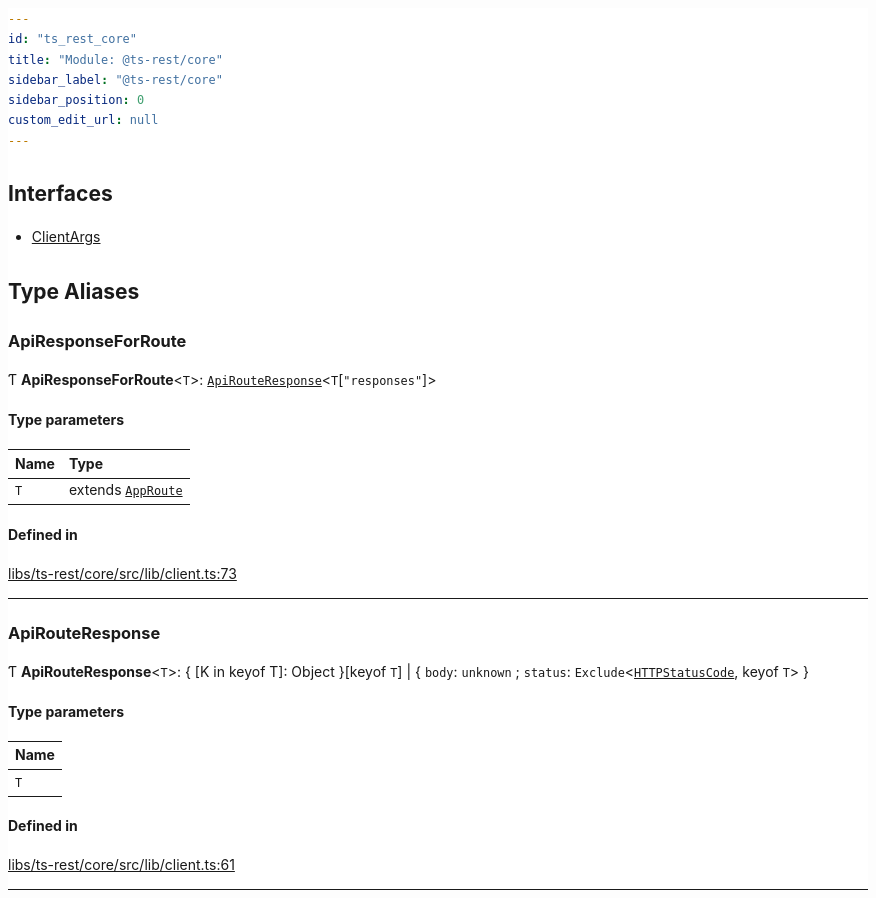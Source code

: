```yaml
---
id: "ts_rest_core"
title: "Module: @ts-rest/core"
sidebar_label: "@ts-rest/core"
sidebar_position: 0
custom_edit_url: null
---
```


## Interfaces

- [ClientArgs](../interfaces/ts_rest_core.ClientArgs.md)

## Type Aliases

### ApiResponseForRoute

Ƭ **ApiResponseForRoute**<`T`\>: [`ApiRouteResponse`](ts_rest_core.md#apirouteresponse)<`T`[``"responses"``]\>

#### Type parameters

| Name | Type |
| :------ | :------ |
| `T` | extends [`AppRoute`](ts_rest_core.md#approute) |

#### Defined in

[libs/ts-rest/core/src/lib/client.ts:73](https://github.com/oliverbutler/tscont/blob/2b17a44/libs/ts-rest/core/src/lib/client.ts#L73)

___

### ApiRouteResponse

Ƭ **ApiRouteResponse**<`T`\>: { [K in keyof T]: Object }[keyof `T`] \| { `body`: `unknown` ; `status`: `Exclude`<[`HTTPStatusCode`](ts_rest_core.md#httpstatuscode), keyof `T`\>  }

#### Type parameters

| Name |
| :------ |
| `T` |

#### Defined in

[libs/ts-rest/core/src/lib/client.ts:61](https://github.com/oliverbutler/tscont/blob/2b17a44/libs/ts-rest/core/src/lib/client.ts#L61)

___
